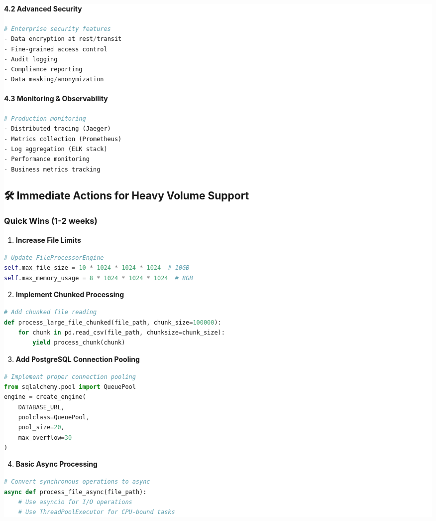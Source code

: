 #### 4.2 Advanced Security
```python
# Enterprise security features
- Data encryption at rest/transit
- Fine-grained access control
- Audit logging
- Compliance reporting
- Data masking/anonymization
```

#### 4.3 Monitoring & Observability
```python
# Production monitoring
- Distributed tracing (Jaeger)
- Metrics collection (Prometheus)
- Log aggregation (ELK stack)
- Performance monitoring
- Business metrics tracking
```

## 🛠️ Immediate Actions for Heavy Volume Support

### Quick Wins (1-2 weeks)

1. **Increase File Limits**
```python
# Update FileProcessorEngine
self.max_file_size = 10 * 1024 * 1024 * 1024  # 10GB
self.max_memory_usage = 8 * 1024 * 1024 * 1024  # 8GB
```

2. **Implement Chunked Processing**
```python
# Add chunked file reading
def process_large_file_chunked(file_path, chunk_size=100000):
    for chunk in pd.read_csv(file_path, chunksize=chunk_size):
        yield process_chunk(chunk)
```

3. **Add PostgreSQL Connection Pooling**
```python
# Implement proper connection pooling
from sqlalchemy.pool import QueuePool
engine = create_engine(
    DATABASE_URL,
    poolclass=QueuePool,
    pool_size=20,
    max_overflow=30
)
```

4. **Basic Async Processing**
```python
# Convert synchronous operations to async
async def process_file_async(file_path):
    # Use asyncio for I/O operations
    # Use ThreadPoolExecutor for CPU-bound tasks
```
